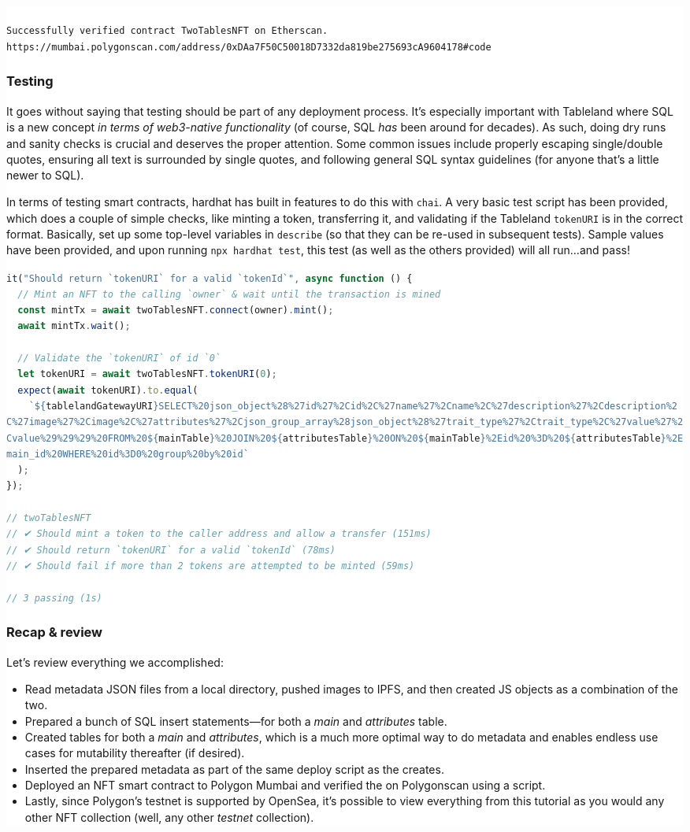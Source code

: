 ```

Successfully verified contract TwoTablesNFT on Etherscan.
https://mumbai.polygonscan.com/address/0xDAa7F50C50018D7332da819be275693cA9604178#code
```

### Testing

It goes without saying that testing should be part of any deployment process. It’s especially important with Tableland where SQL is a new concept _in terms of_ _web3-native functionality_ (of course, SQL _has_ been around for decades). As such, doing dry runs and sanity checks is crucial and deserves the proper attention. Some common issues include properly escaping single/double quotes, ensuring all text is surrounded by single quotes, and following general SQL syntax guidelines (for anyone that’s a little newer to SQL).

In terms of testing smart contracts, hardhat has built in features to do this with `chai`. A very basic test script has been provided, which does a couple of simple checks, like minting a token, transferring it, and validating if the Tableland `tokenURI` is in the correct format. Basically, set up some top-level variables in `describe` (so that they can be re-used in subsequent tests). Sample values have been provided, and upon running `npx hardhat test`, this test (as well as the others provided) will all run…and pass!

```js
it("Should return `tokenURI` for a valid `tokenId`", async function () {
  // Mint an NFT to the calling `owner` & wait until the transaction is mined
  const mintTx = await twoTablesNFT.connect(owner).mint();
  await mintTx.wait();

  // Validate the `tokenURI` of id `0`
  let tokenURI = await twoTablesNFT.tokenURI(0);
  expect(await tokenURI).to.equal(
    `${tablelandGatewayURI}SELECT%20json_object%28%27id%27%2Cid%2C%27name%27%2Cname%2C%27description%27%2Cdescription%2C%27image%27%2Cimage%2C%27attributes%27%2Cjson_group_array%28json_object%28%27trait_type%27%2Ctrait_type%2C%27value%27%2Cvalue%29%29%29%20FROM%20${mainTable}%20JOIN%20${attributesTable}%20ON%20${mainTable}%2Eid%20%3D%20${attributesTable}%2Emain_id%20WHERE%20id%3D0%20group%20by%20id`
  );
});

// twoTablesNFT
// ✔ Should mint a token to the caller address and allow a transfer (151ms)
// ✔ Should return `tokenURI` for a valid `tokenId` (78ms)
// ✔ Should fail if more than 2 tokens are attempted to be minted (59ms)

// 3 passing (1s)
```

### Recap & review

Let’s review everything we accomplished:

- Read metadata JSON files from a local directory, pushed images to IPFS, and then created JS objects as a combination of the two.
- Prepared a bunch of SQL insert statements—for both a _main_ and _attributes_ table.
- Created tables for both a _main_ and _attributes_, which is a much more optimal way to do metadata and enables endless use cases for mutability thereafter (if desired).
- Inserted the prepared metadata as part of the same deploy script as the creates.
- Deployed an NFT smart contract to Polygon Mumbai and verified the on Polygonscan using a script.
- Lastly, since Polygon’s testnet is supported by OpenSea, it’s possible to view everything from this tutorial as you would any other NFT collection (well, any other _testnet_ collection).
